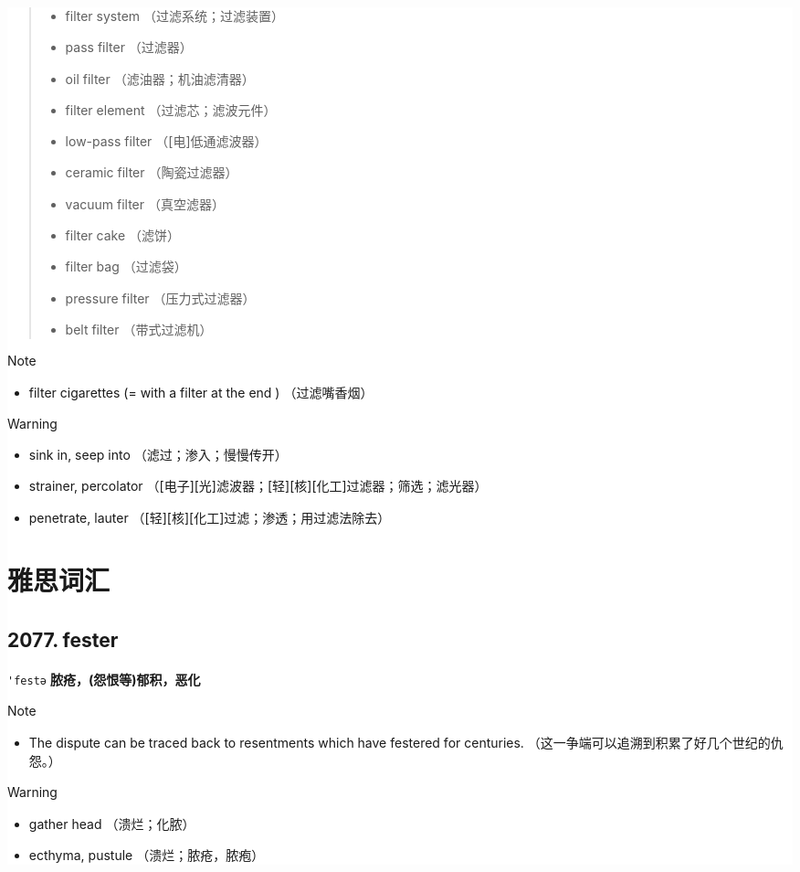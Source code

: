 > - filter system （过滤系统；过滤装置）
>
> - pass filter （过滤器）
>
> - oil filter （滤油器；机油滤清器）
>
> - filter element （过滤芯；滤波元件）
>
> - low-pass filter （[电]低通滤波器）
>
> - ceramic filter （陶瓷过滤器）
>
> - vacuum filter （真空滤器）
>
> - filter cake （滤饼）
>
> - filter bag （过滤袋）
>
> - pressure filter （压力式过滤器）
>
> - belt filter （带式过滤机）
>

> [!NOTE]
>
> - filter cigarettes (= with a filter at the end ) （过滤嘴香烟）
>

> [!WARNING]
>
> - sink in, seep into （滤过；渗入；慢慢传开）
>
> - strainer, percolator （[电子][光]滤波器；[轻][核][化工]过滤器；筛选；滤光器）
>
> - penetrate, lauter （[轻][核][化工]过滤；渗透；用过滤法除去）
>

# 雅思词汇

## 2077. fester

`'festə`  **脓疮，(怨恨等)郁积，恶化**

> [!NOTE]
>
> - The dispute can be traced back to resentments which have festered for centuries. （这一争端可以追溯到积累了好几个世纪的仇怨。）
>

> [!WARNING]
>
> - gather head （溃烂；化脓）
>
> - ecthyma, pustule （溃烂；脓疮，脓疱）
>
